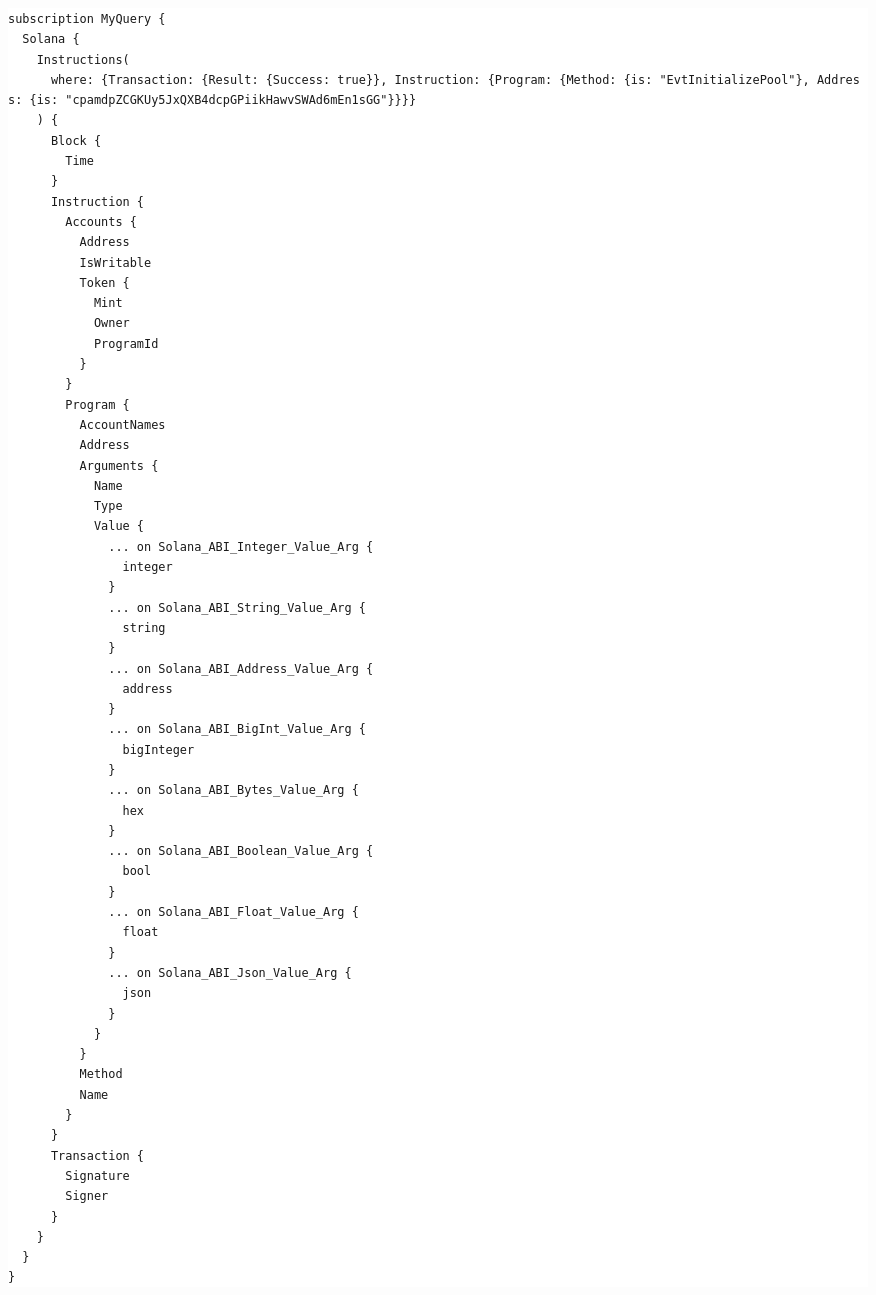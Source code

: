 ```
subscription MyQuery {
  Solana {
    Instructions(
      where: {Transaction: {Result: {Success: true}}, Instruction: {Program: {Method: {is: "EvtInitializePool"}, Address: {is: "cpamdpZCGKUy5JxQXB4dcpGPiikHawvSWAd6mEn1sGG"}}}}
    ) {
      Block {
        Time
      }
      Instruction {
        Accounts {
          Address
          IsWritable
          Token {
            Mint
            Owner
            ProgramId
          }
        }
        Program {
          AccountNames
          Address
          Arguments {
            Name
            Type
            Value {
              ... on Solana_ABI_Integer_Value_Arg {
                integer
              }
              ... on Solana_ABI_String_Value_Arg {
                string
              }
              ... on Solana_ABI_Address_Value_Arg {
                address
              }
              ... on Solana_ABI_BigInt_Value_Arg {
                bigInteger
              }
              ... on Solana_ABI_Bytes_Value_Arg {
                hex
              }
              ... on Solana_ABI_Boolean_Value_Arg {
                bool
              }
              ... on Solana_ABI_Float_Value_Arg {
                float
              }
              ... on Solana_ABI_Json_Value_Arg {
                json
              }
            }
          }
          Method
          Name
        }
      }
      Transaction {
        Signature
        Signer
      }
    }
  }
}
```